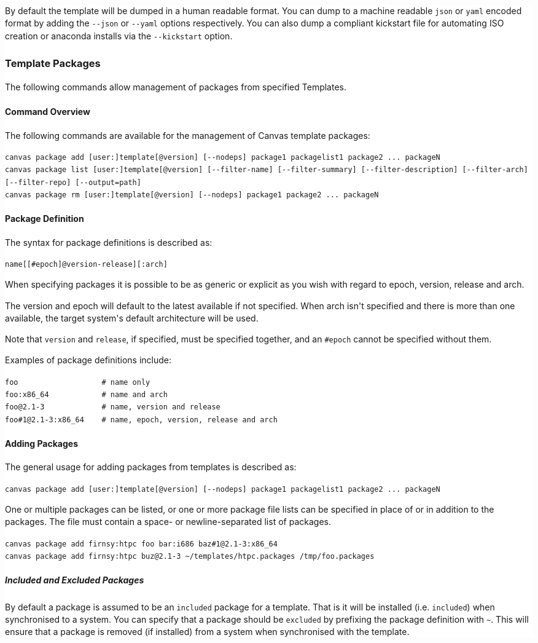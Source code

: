 By default the template will be dumped in a human readable format. You can dump to a machine readable `json` or `yaml` encoded format by adding the `--json` or `--yaml` options respectively. You can also dump a compliant kickstart file for automating ISO creation or anaconda installs via the `--kickstart` option.

### Template Packages
The following commands allow management of packages from specified Templates.

#### Command Overview
The following commands are available for the management of Canvas template packages:
```
canvas package add [user:]template[@version] [--nodeps] package1 packagelist1 package2 ... packageN
canvas package list [user:]template[@version] [--filter-name] [--filter-summary] [--filter-description] [--filter-arch] [--filter-repo] [--output=path]
canvas package rm [user:]template[@version] [--nodeps] package1 package2 ... packageN
```

#### Package Definition
The syntax for package definitions is described as:
```
name[[#epoch]@version-release][:arch]
```

When specifying packages it is possible to be as generic or explicit as you wish with regard to epoch, version, release and arch.

The version and epoch will default to the latest available if not specified. When arch isn't specified and there is more than one available, the target system's default architecture will be used.

Note that `version` and `release`, if specified, must be specified together, and an `#epoch` cannot be specified without them.

Examples of package definitions include:
```
foo                   # name only
foo:x86_64            # name and arch
foo@2.1-3             # name, version and release
foo#1@2.1-3:x86_64    # name, epoch, version, release and arch
```

#### Adding Packages
The general usage for adding packages from templates is described as:
```
canvas package add [user:]template[@version] [--nodeps] package1 packagelist1 package2 ... packageN
```

One or multiple packages can be listed, or one or more package file lists can be specified in place of or in addition to the packages. The file must contain a space- or newline-separated list of packages.
```
canvas package add firnsy:htpc foo bar:i686 baz#1@2.1-3:x86_64
canvas package add firnsy:htpc buz@2.1-3 ~/templates/htpc.packages /tmp/foo.packages
```

##### Included and Excluded Packages
By default a package is assumed to be an `included` package for a template. That is it will be installed (i.e. `included`) when synchronised to a system. You can specify that a package should be `excluded` by prefixing the package definition with `~`. This will ensure that a package is removed (if installed) from a system when synchronised with the template.
